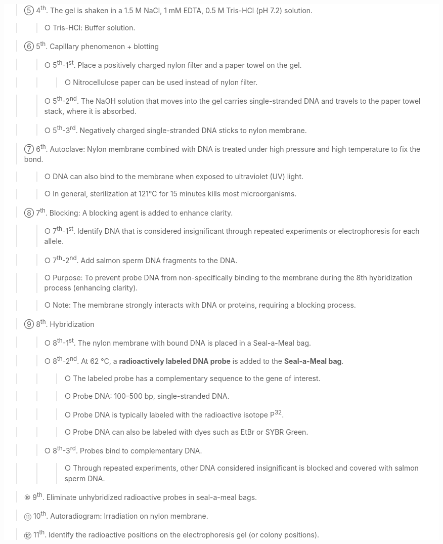 > ⑤ 4<sup>th</sup>. The gel is shaken in a 1.5 M NaCl, 1 mM EDTA, 0.5 M Tris-HCl (pH 7.2) solution.

>> ○ Tris-HCl: Buffer solution.

> ⑥ 5<sup>th</sup>. Capillary phenomenon + blotting

>> ○ 5<sup>th</sup>-1<sup>st</sup>. Place a positively charged nylon filter and a paper towel on the gel.

>>> ○ Nitrocellulose paper can be used instead of nylon filter.

>> ○ 5<sup>th</sup>-2<sup>nd</sup>. The NaOH solution that moves into the gel carries single-stranded DNA and travels to the paper towel stack, where it is absorbed.

>> ○ 5<sup>th</sup>-3<sup>rd</sup>. Negatively charged single-stranded DNA sticks to nylon membrane.

> ⑦ 6<sup>th</sup>. Autoclave: Nylon membrane combined with DNA is treated under high pressure and high temperature to fix the bond.

>> ○ DNA can also bind to the membrane when exposed to ultraviolet (UV) light.

>> ○ In general, sterilization at 121°C for 15 minutes kills most microorganisms.

> ⑧ 7<sup>th</sup>. Blocking: A blocking agent is added to enhance clarity.

>> ○ 7<sup>th</sup>-1<sup>st</sup>. Identify DNA that is considered insignificant through repeated experiments or electrophoresis for each allele.

>> ○ 7<sup>th</sup>-2<sup>nd</sup>. Add salmon sperm DNA fragments to the DNA.

>> ○ Purpose: To prevent probe DNA from non-specifically binding to the membrane during the 8th hybridization process (enhancing clarity).

>> ○ Note: The membrane strongly interacts with DNA or proteins, requiring a blocking process.

> ⑨ 8<sup>th</sup>. Hybridization

>> ○ 8<sup>th</sup>-1<sup>st</sup>. The nylon membrane with bound DNA is placed in a Seal-a-Meal bag.

>> ○ 8<sup>th</sup>-2<sup>nd</sup>. At 62 °C, a **radioactively labeled DNA probe** is added to the **Seal-a-Meal bag**.

>>> ○ The labeled probe has a complementary sequence to the gene of interest.

>>> ○ Probe DNA: 100–500 bp, single-stranded DNA.  

>>> ○ Probe DNA is typically labeled with the radioactive isotope P<sup>32</sup>.

>>> ○ Probe DNA can also be labeled with dyes such as EtBr or SYBR Green.

>> ○ 8<sup>th</sup>-3<sup>rd</sup>. Probes bind to complementary DNA.

>>> ○ Through repeated experiments, other DNA considered insignificant is blocked and covered with salmon sperm DNA.

> ⑩ 9<sup>th</sup>. Eliminate unhybridized radioactive probes in seal-a-meal bags.

> ⑪ 10<sup>th</sup>. Autoradiogram: Irradiation on nylon membrane.

> ⑫ 11<sup>th</sup>. Identify the radioactive positions on the electrophoresis gel (or colony positions).

